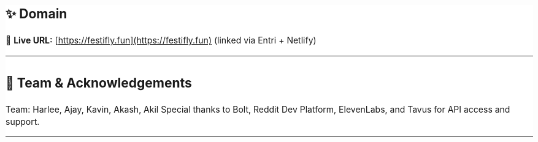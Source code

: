 
## ✨ Domain

🎯 **Live URL:** [https://festifly.fun](https://festifly.fun) (linked via Entri + Netlify)

---

## 🙌 Team & Acknowledgements

Team: Harlee, Ajay, Kavin, Akash, Akil 
Special thanks to Bolt, Reddit Dev Platform, ElevenLabs, and Tavus for API access and support.

---
